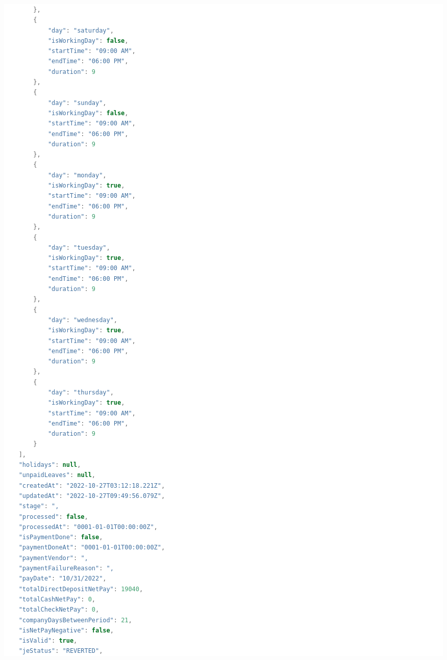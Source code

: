 ```java
        },
        {
            "day": "saturday",
            "isWorkingDay": false,
            "startTime": "09:00 AM",
            "endTime": "06:00 PM",
            "duration": 9
        },
        {
            "day": "sunday",
            "isWorkingDay": false,
            "startTime": "09:00 AM",
            "endTime": "06:00 PM",
            "duration": 9
        },
        {
            "day": "monday",
            "isWorkingDay": true,
            "startTime": "09:00 AM",
            "endTime": "06:00 PM",
            "duration": 9
        },
        {
            "day": "tuesday",
            "isWorkingDay": true,
            "startTime": "09:00 AM",
            "endTime": "06:00 PM",
            "duration": 9
        },
        {
            "day": "wednesday",
            "isWorkingDay": true,
            "startTime": "09:00 AM",
            "endTime": "06:00 PM",
            "duration": 9
        },
        {
            "day": "thursday",
            "isWorkingDay": true,
            "startTime": "09:00 AM",
            "endTime": "06:00 PM",
            "duration": 9
        }
    ],
    "holidays": null,
    "unpaidLeaves": null,
    "createdAt": "2022-10-27T03:12:18.221Z",
    "updatedAt": "2022-10-27T09:49:56.079Z",
    "stage": ",
    "processed": false,
    "processedAt": "0001-01-01T00:00:00Z",
    "isPaymentDone": false,
    "paymentDoneAt": "0001-01-01T00:00:00Z",
    "paymentVendor": ",
    "paymentFailureReason": ",
    "payDate": "10/31/2022",
    "totalDirectDepositNetPay": 19040,
    "totalCashNetPay": 0,
    "totalCheckNetPay": 0,
    "companyDaysBetweenPeriod": 21,
    "isNetPayNegative": false,
    "isValid": true,
    "jeStatus": "REVERTED",
```